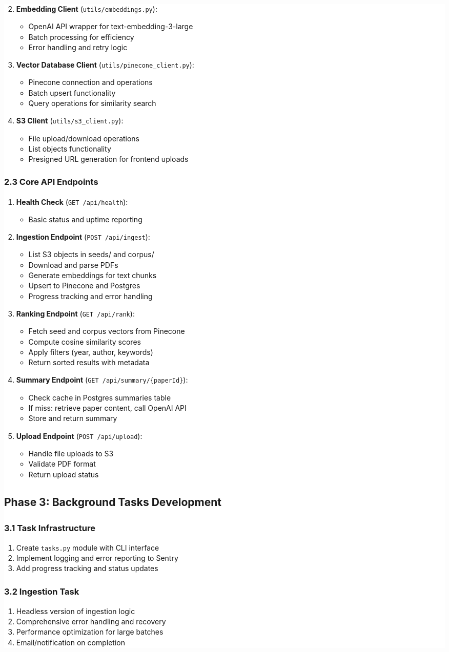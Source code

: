 2. **Embedding Client** (`utils/embeddings.py`):
   - OpenAI API wrapper for text-embedding-3-large
   - Batch processing for efficiency
   - Error handling and retry logic

3. **Vector Database Client** (`utils/pinecone_client.py`):
   - Pinecone connection and operations
   - Batch upsert functionality
   - Query operations for similarity search

4. **S3 Client** (`utils/s3_client.py`):
   - File upload/download operations
   - List objects functionality
   - Presigned URL generation for frontend uploads

### 2.3 Core API Endpoints
1. **Health Check** (`GET /api/health`):
   - Basic status and uptime reporting

2. **Ingestion Endpoint** (`POST /api/ingest`):
   - List S3 objects in seeds/ and corpus/
   - Download and parse PDFs
   - Generate embeddings for text chunks
   - Upsert to Pinecone and Postgres
   - Progress tracking and error handling

3. **Ranking Endpoint** (`GET /api/rank`):
   - Fetch seed and corpus vectors from Pinecone
   - Compute cosine similarity scores
   - Apply filters (year, author, keywords)
   - Return sorted results with metadata

4. **Summary Endpoint** (`GET /api/summary/{paperId}`):
   - Check cache in Postgres summaries table
   - If miss: retrieve paper content, call OpenAI API
   - Store and return summary

5. **Upload Endpoint** (`POST /api/upload`):
   - Handle file uploads to S3
   - Validate PDF format
   - Return upload status

## Phase 3: Background Tasks Development

### 3.1 Task Infrastructure
1. Create `tasks.py` module with CLI interface
2. Implement logging and error reporting to Sentry
3. Add progress tracking and status updates

### 3.2 Ingestion Task
1. Headless version of ingestion logic
2. Comprehensive error handling and recovery
3. Performance optimization for large batches
4. Email/notification on completion
